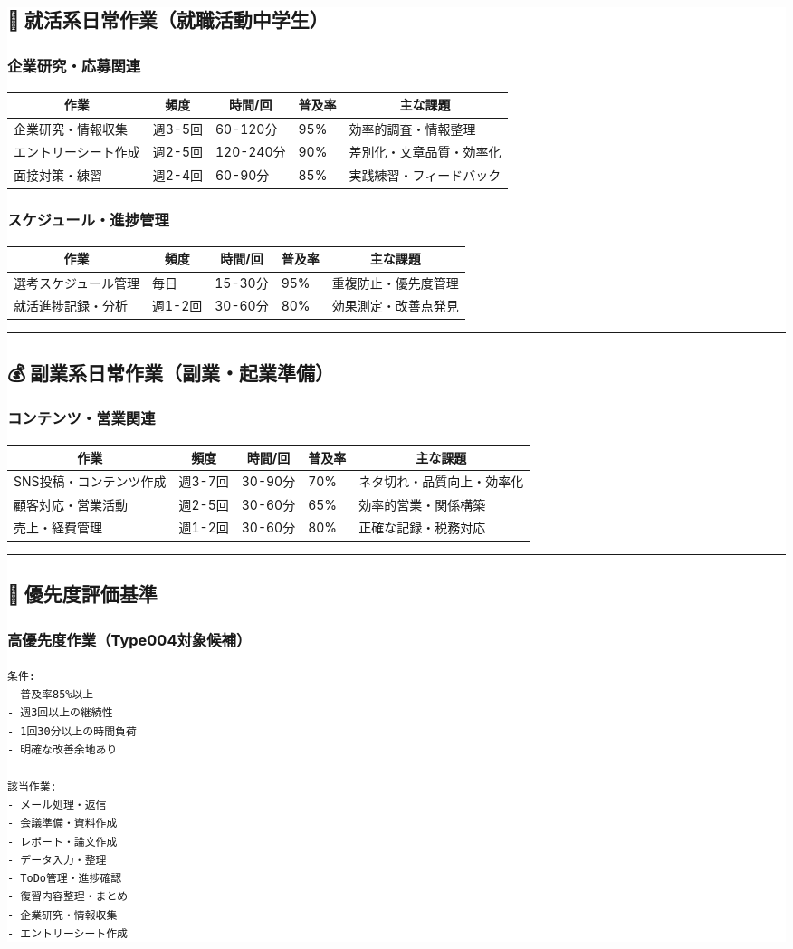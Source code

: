 
## 💼 **就活系日常作業（就職活動中学生）**

### **企業研究・応募関連**
| 作業 | 頻度 | 時間/回 | 普及率 | 主な課題 |
|------|------|---------|--------|----------|
| 企業研究・情報収集 | 週3-5回 | 60-120分 | 95% | 効率的調査・情報整理 |
| エントリーシート作成 | 週2-5回 | 120-240分 | 90% | 差別化・文章品質・効率化 |
| 面接対策・練習 | 週2-4回 | 60-90分 | 85% | 実践練習・フィードバック |

### **スケジュール・進捗管理**
| 作業 | 頻度 | 時間/回 | 普及率 | 主な課題 |
|------|------|---------|--------|----------|
| 選考スケジュール管理 | 毎日 | 15-30分 | 95% | 重複防止・優先度管理 |
| 就活進捗記録・分析 | 週1-2回 | 30-60分 | 80% | 効果測定・改善点発見 |

---

## 💰 **副業系日常作業（副業・起業準備）**

### **コンテンツ・営業関連**
| 作業 | 頻度 | 時間/回 | 普及率 | 主な課題 |
|------|------|---------|--------|----------|
| SNS投稿・コンテンツ作成 | 週3-7回 | 30-90分 | 70% | ネタ切れ・品質向上・効率化 |
| 顧客対応・営業活動 | 週2-5回 | 30-60分 | 65% | 効率的営業・関係構築 |
| 売上・経費管理 | 週1-2回 | 30-60分 | 80% | 正確な記録・税務対応 |

---

## 🎯 **優先度評価基準**

### **高優先度作業（Type004対象候補）**
```
条件:
- 普及率85%以上
- 週3回以上の継続性
- 1回30分以上の時間負荷
- 明確な改善余地あり

該当作業:
- メール処理・返信
- 会議準備・資料作成
- レポート・論文作成
- データ入力・整理
- ToDo管理・進捗確認
- 復習内容整理・まとめ
- 企業研究・情報収集
- エントリーシート作成
```

